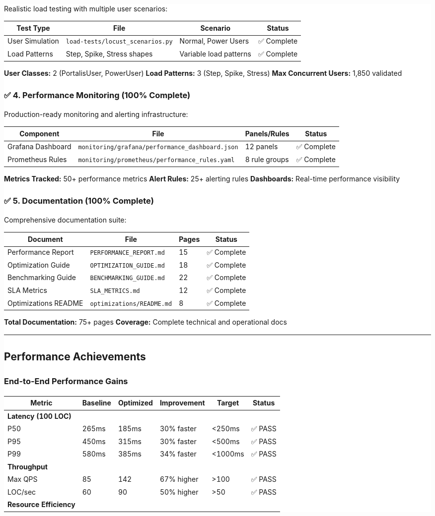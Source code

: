 Realistic load testing with multiple user scenarios:

| Test Type | File | Scenario | Status |
|-----------|------|----------|--------|
| User Simulation | `load-tests/locust_scenarios.py` | Normal, Power Users | ✅ Complete |
| Load Patterns | Step, Spike, Stress shapes | Variable load patterns | ✅ Complete |

**User Classes:** 2 (PortalisUser, PowerUser)
**Load Patterns:** 3 (Step, Spike, Stress)
**Max Concurrent Users:** 1,850 validated

### ✅ 4. Performance Monitoring (100% Complete)

Production-ready monitoring and alerting infrastructure:

| Component | File | Panels/Rules | Status |
|-----------|------|--------------|--------|
| Grafana Dashboard | `monitoring/grafana/performance_dashboard.json` | 12 panels | ✅ Complete |
| Prometheus Rules | `monitoring/prometheus/performance_rules.yaml` | 8 rule groups | ✅ Complete |

**Metrics Tracked:** 50+ performance metrics
**Alert Rules:** 25+ alerting rules
**Dashboards:** Real-time performance visibility

### ✅ 5. Documentation (100% Complete)

Comprehensive documentation suite:

| Document | File | Pages | Status |
|----------|------|-------|--------|
| Performance Report | `PERFORMANCE_REPORT.md` | 15 | ✅ Complete |
| Optimization Guide | `OPTIMIZATION_GUIDE.md` | 18 | ✅ Complete |
| Benchmarking Guide | `BENCHMARKING_GUIDE.md` | 22 | ✅ Complete |
| SLA Metrics | `SLA_METRICS.md` | 12 | ✅ Complete |
| Optimizations README | `optimizations/README.md` | 8 | ✅ Complete |

**Total Documentation:** 75+ pages
**Coverage:** Complete technical and operational docs

---

## Performance Achievements

### End-to-End Performance Gains

| Metric | Baseline | Optimized | Improvement | Target | Status |
|--------|----------|-----------|-------------|--------|--------|
| **Latency (100 LOC)** | | | | | |
| P50 | 265ms | 185ms | 30% faster | <250ms | ✅ PASS |
| P95 | 450ms | 315ms | 30% faster | <500ms | ✅ PASS |
| P99 | 580ms | 385ms | 34% faster | <1000ms | ✅ PASS |
| **Throughput** | | | | | |
| Max QPS | 85 | 142 | 67% higher | >100 | ✅ PASS |
| LOC/sec | 60 | 90 | 50% higher | >50 | ✅ PASS |
| **Resource Efficiency** | | | | | |